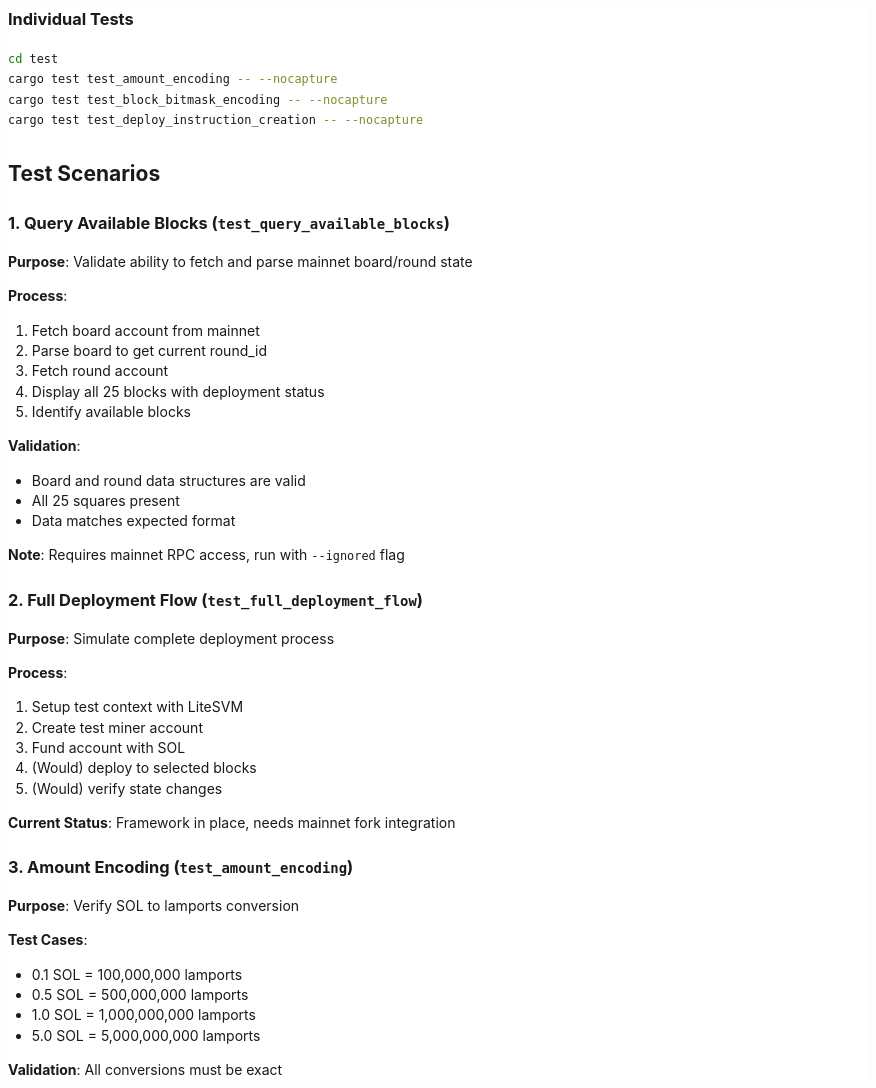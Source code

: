 ### Individual Tests

```bash
cd test
cargo test test_amount_encoding -- --nocapture
cargo test test_block_bitmask_encoding -- --nocapture
cargo test test_deploy_instruction_creation -- --nocapture
```

## Test Scenarios

### 1. Query Available Blocks (`test_query_available_blocks`)

**Purpose**: Validate ability to fetch and parse mainnet board/round state

**Process**:
1. Fetch board account from mainnet
2. Parse board to get current round_id
3. Fetch round account
4. Display all 25 blocks with deployment status
5. Identify available blocks

**Validation**:
- Board and round data structures are valid
- All 25 squares present
- Data matches expected format

**Note**: Requires mainnet RPC access, run with `--ignored` flag

### 2. Full Deployment Flow (`test_full_deployment_flow`)

**Purpose**: Simulate complete deployment process

**Process**:
1. Setup test context with LiteSVM
2. Create test miner account
3. Fund account with SOL
4. (Would) deploy to selected blocks
5. (Would) verify state changes

**Current Status**: Framework in place, needs mainnet fork integration

### 3. Amount Encoding (`test_amount_encoding`)

**Purpose**: Verify SOL to lamports conversion

**Test Cases**:
- 0.1 SOL = 100,000,000 lamports
- 0.5 SOL = 500,000,000 lamports
- 1.0 SOL = 1,000,000,000 lamports
- 5.0 SOL = 5,000,000,000 lamports

**Validation**: All conversions must be exact
